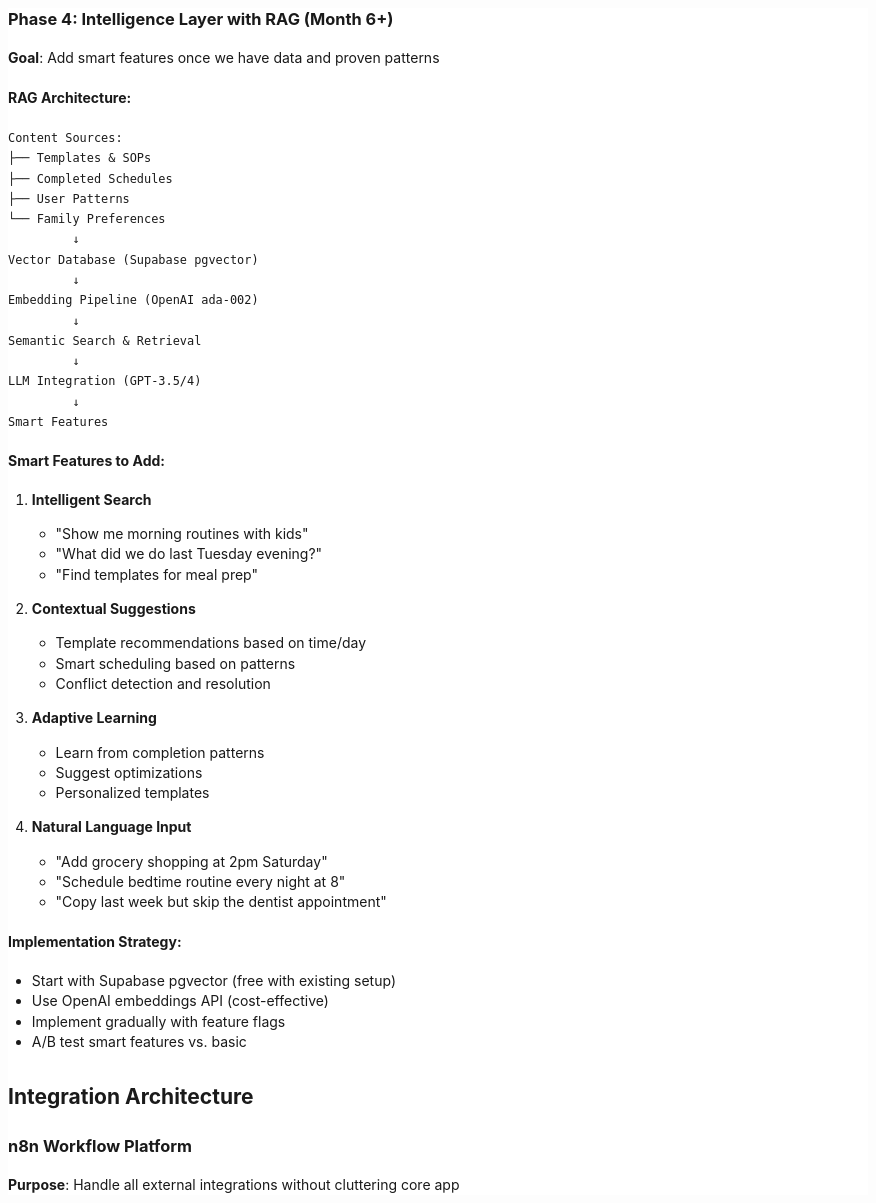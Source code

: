 ### Phase 4: Intelligence Layer with RAG (Month 6+)
**Goal**: Add smart features once we have data and proven patterns

#### RAG Architecture:
```
Content Sources:
├── Templates & SOPs
├── Completed Schedules  
├── User Patterns
└── Family Preferences
         ↓
Vector Database (Supabase pgvector)
         ↓
Embedding Pipeline (OpenAI ada-002)
         ↓
Semantic Search & Retrieval
         ↓
LLM Integration (GPT-3.5/4)
         ↓
Smart Features
```

#### Smart Features to Add:
1. **Intelligent Search**
   - "Show me morning routines with kids"
   - "What did we do last Tuesday evening?"
   - "Find templates for meal prep"

2. **Contextual Suggestions**
   - Template recommendations based on time/day
   - Smart scheduling based on patterns
   - Conflict detection and resolution

3. **Adaptive Learning**
   - Learn from completion patterns
   - Suggest optimizations
   - Personalized templates

4. **Natural Language Input**
   - "Add grocery shopping at 2pm Saturday"
   - "Schedule bedtime routine every night at 8"
   - "Copy last week but skip the dentist appointment"

#### Implementation Strategy:
- Start with Supabase pgvector (free with existing setup)
- Use OpenAI embeddings API (cost-effective)
- Implement gradually with feature flags
- A/B test smart features vs. basic

## Integration Architecture

### n8n Workflow Platform
**Purpose**: Handle all external integrations without cluttering core app
